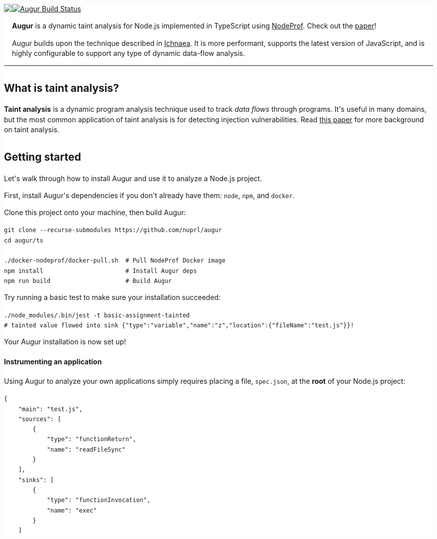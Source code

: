 [![Augur Build Status](https://github.com/nuprl/augur/actions/workflows/Augur.yml/badge.svg)](https://github.com/nuprl/augur/actions/workflows/Augur.yml)
<img src="./augur.png" align="left" height="100">

**Augur** is a dynamic taint analysis for Node.js implemented in TypeScript
using
[NodeProf](https://github.com/Haiyang-Sun/nodeprof.js). Check out the [paper](https://dl.acm.org/doi/pdf/10.1145/3551349.3559522)!

Augur builds upon the technique described in [Ichnaea](https://www.franktip.org/pubs/tse2020.pdf). It is more performant, supports the latest version of JavaScript, and is highly configurable to support any type of dynamic data-flow analysis.
 
---

## What is taint analysis?

**Taint analysis** is a dynamic program analysis technique used to track 
*data flows* through programs. It's useful in many domains, but the most
common application of taint analysis is for detecting injection vulnerabilities.
Read 
[this paper](https://www.franktip.org/pubs/tse2020.pdf) for more background
on taint analysis.

## Getting started

Let's walk through how to install Augur and use it to analyze a Node.js project.

First, install Augur's dependencies if you don't already have them: `node`, `npm`, and `docker`.

Clone this project onto your machine, then build Augur:
```
git clone --recurse-submodules https://github.com/nuprl/augur
cd augur/ts

./docker-nodeprof/docker-pull.sh  # Pull NodeProf Docker image
npm install                       # Install Augur deps
npm run build                     # Build Augur
```

Try running a basic test to make sure your installation succeeded:
```
./node_modules/.bin/jest -t basic-assignment-tainted
# tainted value flowed into sink {"type":"variable","name":"z","location":{"fileName":"test.js"}}!
```

Your Augur installation is now set up!

#### Instrumenting an application

Using Augur to analyze your own applications simply requires placing a 
file, `spec.json`, at the **root** of your Node.js project:
```
{
    "main": "test.js",
    "sources": [
        {
            "type": "functionReturn",
            "name": "readFileSync"
        }
    ],
    "sinks": [
        {
            "type": "functionInvocation",
            "name": "exec"
        }
    ]
```